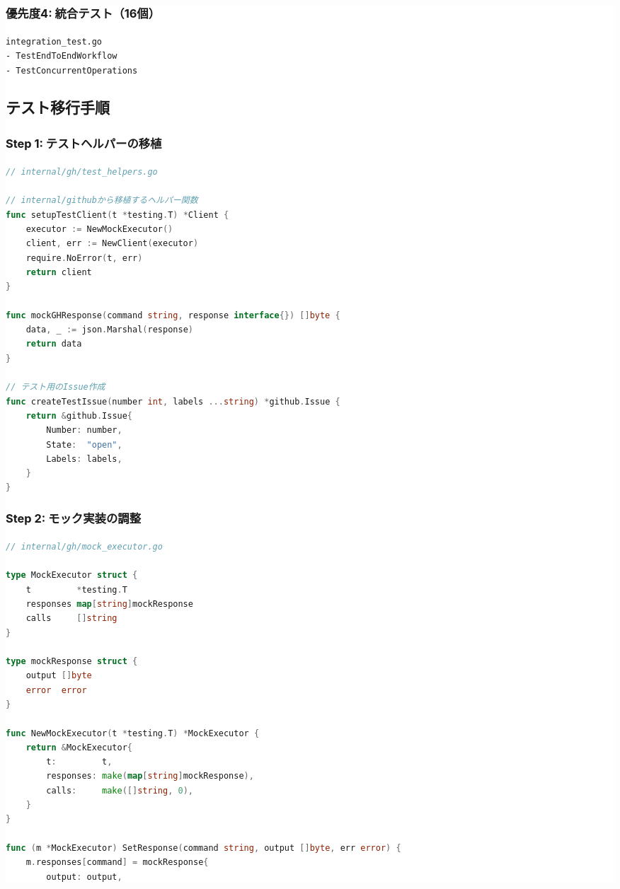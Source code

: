 ### 優先度4: 統合テスト（16個）
```
integration_test.go
- TestEndToEndWorkflow
- TestConcurrentOperations
```

## テスト移行手順

### Step 1: テストヘルパーの移植

```go
// internal/gh/test_helpers.go

// internal/githubから移植するヘルパー関数
func setupTestClient(t *testing.T) *Client {
    executor := NewMockExecutor()
    client, err := NewClient(executor)
    require.NoError(t, err)
    return client
}

func mockGHResponse(command string, response interface{}) []byte {
    data, _ := json.Marshal(response)
    return data
}

// テスト用のIssue作成
func createTestIssue(number int, labels ...string) *github.Issue {
    return &github.Issue{
        Number: number,
        State:  "open",
        Labels: labels,
    }
}
```

### Step 2: モック実装の調整

```go
// internal/gh/mock_executor.go

type MockExecutor struct {
    t         *testing.T
    responses map[string]mockResponse
    calls     []string
}

type mockResponse struct {
    output []byte
    error  error
}

func NewMockExecutor(t *testing.T) *MockExecutor {
    return &MockExecutor{
        t:         t,
        responses: make(map[string]mockResponse),
        calls:     make([]string, 0),
    }
}

func (m *MockExecutor) SetResponse(command string, output []byte, err error) {
    m.responses[command] = mockResponse{
        output: output,
```